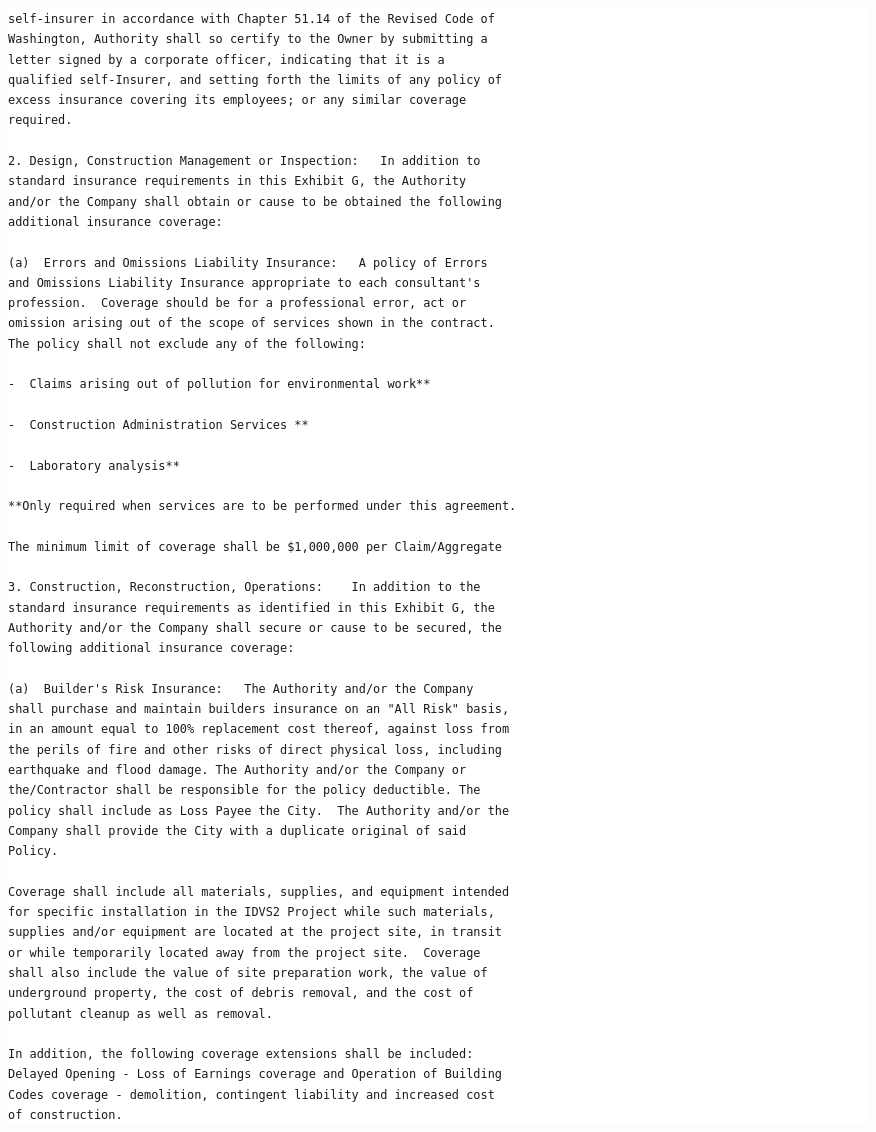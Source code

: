     self-insurer in accordance with Chapter 51.14 of the Revised Code of  
    Washington, Authority shall so certify to the Owner by submitting a  
    letter signed by a corporate officer, indicating that it is a  
    qualified self-Insurer, and setting forth the limits of any policy of  
    excess insurance covering its employees; or any similar coverage  
    required.  
  
    2. Design, Construction Management or Inspection:   In addition to  
    standard insurance requirements in this Exhibit G, the Authority  
    and/or the Company shall obtain or cause to be obtained the following  
    additional insurance coverage:  
  
    (a)  Errors and Omissions Liability Insurance:   A policy of Errors  
    and Omissions Liability Insurance appropriate to each consultant's  
    profession.  Coverage should be for a professional error, act or  
    omission arising out of the scope of services shown in the contract.  
    The policy shall not exclude any of the following:  
  
    -  Claims arising out of pollution for environmental work**  
  
    -  Construction Administration Services **  
  
    -  Laboratory analysis**  
  
    **Only required when services are to be performed under this agreement.  
  
    The minimum limit of coverage shall be $1,000,000 per Claim/Aggregate  
  
    3. Construction, Reconstruction, Operations:    In addition to the  
    standard insurance requirements as identified in this Exhibit G, the  
    Authority and/or the Company shall secure or cause to be secured, the  
    following additional insurance coverage:  
  
    (a)  Builder's Risk Insurance:   The Authority and/or the Company  
    shall purchase and maintain builders insurance on an "All Risk" basis,  
    in an amount equal to 100% replacement cost thereof, against loss from  
    the perils of fire and other risks of direct physical loss, including  
    earthquake and flood damage. The Authority and/or the Company or  
    the/Contractor shall be responsible for the policy deductible. The  
    policy shall include as Loss Payee the City.  The Authority and/or the  
    Company shall provide the City with a duplicate original of said  
    Policy.  
  
    Coverage shall include all materials, supplies, and equipment intended  
    for specific installation in the IDVS2 Project while such materials,  
    supplies and/or equipment are located at the project site, in transit  
    or while temporarily located away from the project site.  Coverage  
    shall also include the value of site preparation work, the value of  
    underground property, the cost of debris removal, and the cost of  
    pollutant cleanup as well as removal.  
  
    In addition, the following coverage extensions shall be included:  
    Delayed Opening - Loss of Earnings coverage and Operation of Building  
    Codes coverage - demolition, contingent liability and increased cost  
    of construction.  
  